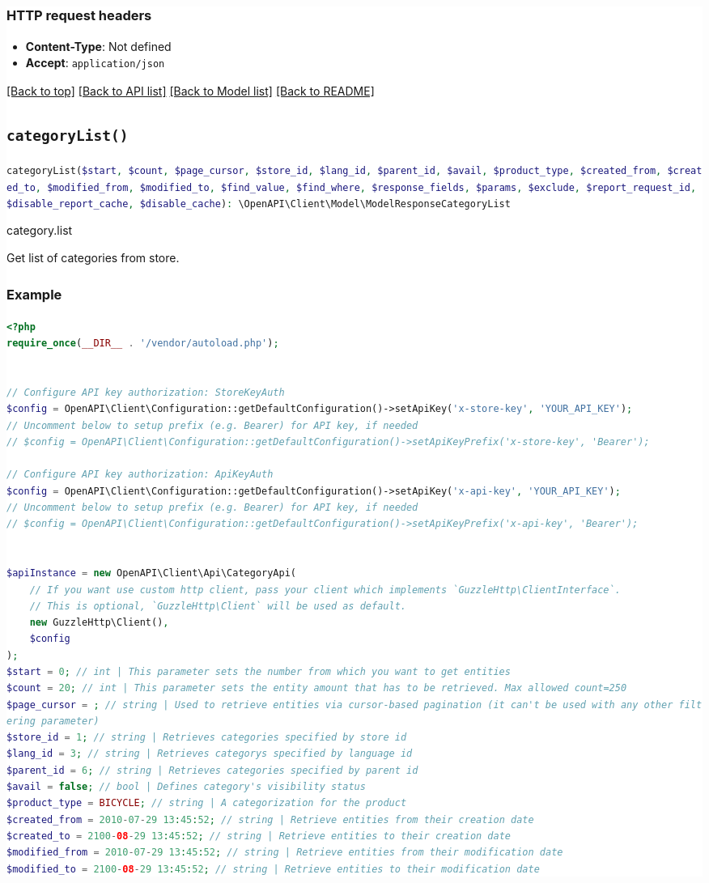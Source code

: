 ### HTTP request headers

- **Content-Type**: Not defined
- **Accept**: `application/json`

[[Back to top]](#) [[Back to API list]](../../README.md#endpoints)
[[Back to Model list]](../../README.md#models)
[[Back to README]](../../README.md)

## `categoryList()`

```php
categoryList($start, $count, $page_cursor, $store_id, $lang_id, $parent_id, $avail, $product_type, $created_from, $created_to, $modified_from, $modified_to, $find_value, $find_where, $response_fields, $params, $exclude, $report_request_id, $disable_report_cache, $disable_cache): \OpenAPI\Client\Model\ModelResponseCategoryList
```

category.list

Get list of categories from store.

### Example

```php
<?php
require_once(__DIR__ . '/vendor/autoload.php');


// Configure API key authorization: StoreKeyAuth
$config = OpenAPI\Client\Configuration::getDefaultConfiguration()->setApiKey('x-store-key', 'YOUR_API_KEY');
// Uncomment below to setup prefix (e.g. Bearer) for API key, if needed
// $config = OpenAPI\Client\Configuration::getDefaultConfiguration()->setApiKeyPrefix('x-store-key', 'Bearer');

// Configure API key authorization: ApiKeyAuth
$config = OpenAPI\Client\Configuration::getDefaultConfiguration()->setApiKey('x-api-key', 'YOUR_API_KEY');
// Uncomment below to setup prefix (e.g. Bearer) for API key, if needed
// $config = OpenAPI\Client\Configuration::getDefaultConfiguration()->setApiKeyPrefix('x-api-key', 'Bearer');


$apiInstance = new OpenAPI\Client\Api\CategoryApi(
    // If you want use custom http client, pass your client which implements `GuzzleHttp\ClientInterface`.
    // This is optional, `GuzzleHttp\Client` will be used as default.
    new GuzzleHttp\Client(),
    $config
);
$start = 0; // int | This parameter sets the number from which you want to get entities
$count = 20; // int | This parameter sets the entity amount that has to be retrieved. Max allowed count=250
$page_cursor = ; // string | Used to retrieve entities via cursor-based pagination (it can't be used with any other filtering parameter)
$store_id = 1; // string | Retrieves categories specified by store id
$lang_id = 3; // string | Retrieves categorys specified by language id
$parent_id = 6; // string | Retrieves categories specified by parent id
$avail = false; // bool | Defines category's visibility status
$product_type = BICYCLE; // string | A categorization for the product
$created_from = 2010-07-29 13:45:52; // string | Retrieve entities from their creation date
$created_to = 2100-08-29 13:45:52; // string | Retrieve entities to their creation date
$modified_from = 2010-07-29 13:45:52; // string | Retrieve entities from their modification date
$modified_to = 2100-08-29 13:45:52; // string | Retrieve entities to their modification date
```